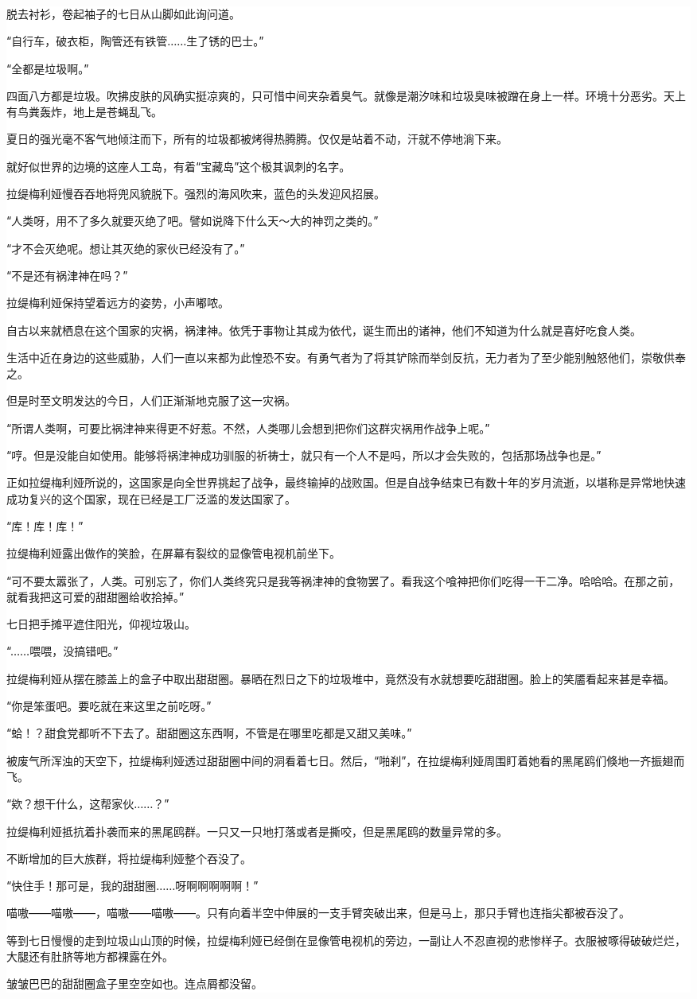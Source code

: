 脱去衬衫，卷起袖子的七日从山脚如此询问道。

“自行车，破衣柜，陶管还有铁管……生了锈的巴士。”

“全都是垃圾啊。”

四面八方都是垃圾。吹拂皮肤的风确实挺凉爽的，只可惜中间夹杂着臭气。就像是潮汐味和垃圾臭味被蹭在身上一样。环境十分恶劣。天上有鸟粪轰炸，地上是苍蝇乱飞。

夏日的强光毫不客气地倾注而下，所有的垃圾都被烤得热腾腾。仅仅是站着不动，汗就不停地淌下来。

就好似世界的边境的这座人工岛，有着“宝藏岛”这个极其讽刺的名字。

拉缇梅利娅慢吞吞地将兜风貌脱下。强烈的海风吹来，蓝色的头发迎风招展。

“人类呀，用不了多久就要灭绝了吧。譬如说降下什么天～大的神罚之类的。”

“才不会灭绝呢。想让其灭绝的家伙已经没有了。”

“不是还有祸津神在吗？”

拉缇梅利娅保持望着远方的姿势，小声嘟哝。

自古以来就栖息在这个国家的灾祸，祸津神。依凭于事物让其成为依代，诞生而出的诸神，他们不知道为什么就是喜好吃食人类。

生活中近在身边的这些威胁，人们一直以来都为此惶恐不安。有勇气者为了将其铲除而举剑反抗，无力者为了至少能别触怒他们，崇敬供奉之。

但是时至文明发达的今日，人们正渐渐地克服了这一灾祸。

“所谓人类啊，可要比祸津神来得更不好惹。不然，人类哪儿会想到把你们这群灾祸用作战争上呢。”

“哼。但是没能自如使用。能够将祸津神成功驯服的祈祷士，就只有一个人不是吗，所以才会失败的，包括那场战争也是。”

正如拉缇梅利娅所说的，这国家是向全世界挑起了战争，最终输掉的战败国。但是自战争结束已有数十年的岁月流逝，以堪称是异常地快速成功复兴的这个国家，现在已经是工厂泛滥的发达国家了。

“库！库！库！”

拉缇梅利娅露出做作的笑脸，在屏幕有裂纹的显像管电视机前坐下。

“可不要太嚣张了，人类。可别忘了，你们人类终究只是我等祸津神的食物罢了。看我这个喰神把你们吃得一干二净。哈哈哈。在那之前，就看我把这可爱的甜甜圈给收拾掉。”

七日把手摊平遮住阳光，仰视垃圾山。

“……喂喂，没搞错吧。”

拉缇梅利娅从摆在膝盖上的盒子中取出甜甜圈。暴晒在烈日之下的垃圾堆中，竟然没有水就想要吃甜甜圈。脸上的笑靥看起来甚是幸福。

“你是笨蛋吧。要吃就在来这里之前吃呀。”

“蛤！？甜食党都听不下去了。甜甜圈这东西啊，不管是在哪里吃都是又甜又美味。”

被废气所浑浊的天空下，拉缇梅利娅透过甜甜圈中间的洞看着七日。然后，“啪刹”，在拉缇梅利娅周围盯着她看的黑尾鸥们倏地一齐振翅而飞。

“欸？想干什么，这帮家伙……？”

拉缇梅利娅抵抗着扑袭而来的黑尾鸥群。一只又一只地打落或者是撕咬，但是黑尾鸥的数量异常的多。

不断增加的巨大族群，将拉缇梅利娅整个吞没了。

“快住手！那可是，我的甜甜圈……呀啊啊啊啊啊！”

喵嗷——喵嗷——，喵嗷——喵嗷——。只有向着半空中伸展的一支手臂突破出来，但是马上，那只手臂也连指尖都被吞没了。

等到七日慢慢的走到垃圾山山顶的时候，拉缇梅利娅已经倒在显像管电视机的旁边，一副让人不忍直视的悲惨样子。衣服被啄得破破烂烂，大腿还有肚脐等地方都裸露在外。

皱皱巴巴的甜甜圈盒子里空空如也。连点屑都没留。
